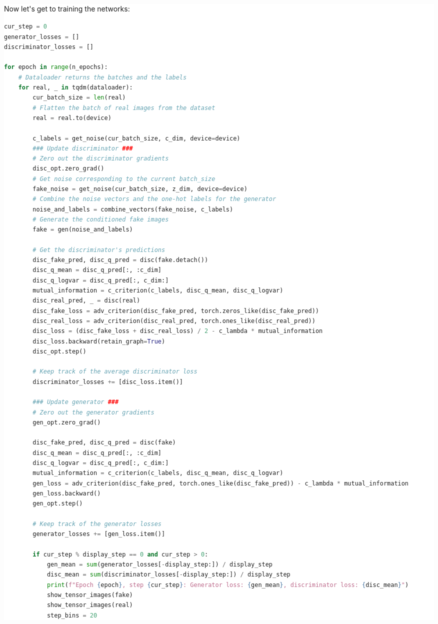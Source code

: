 Now let's get to training the networks:


```python
cur_step = 0
generator_losses = []
discriminator_losses = []

for epoch in range(n_epochs):
    # Dataloader returns the batches and the labels
    for real, _ in tqdm(dataloader):
        cur_batch_size = len(real)
        # Flatten the batch of real images from the dataset
        real = real.to(device)

        c_labels = get_noise(cur_batch_size, c_dim, device=device)    
        ### Update discriminator ###
        # Zero out the discriminator gradients
        disc_opt.zero_grad()
        # Get noise corresponding to the current batch_size 
        fake_noise = get_noise(cur_batch_size, z_dim, device=device)
        # Combine the noise vectors and the one-hot labels for the generator
        noise_and_labels = combine_vectors(fake_noise, c_labels)
        # Generate the conditioned fake images
        fake = gen(noise_and_labels)
        
        # Get the discriminator's predictions
        disc_fake_pred, disc_q_pred = disc(fake.detach())
        disc_q_mean = disc_q_pred[:, :c_dim]
        disc_q_logvar = disc_q_pred[:, c_dim:]
        mutual_information = c_criterion(c_labels, disc_q_mean, disc_q_logvar)
        disc_real_pred, _ = disc(real)
        disc_fake_loss = adv_criterion(disc_fake_pred, torch.zeros_like(disc_fake_pred))
        disc_real_loss = adv_criterion(disc_real_pred, torch.ones_like(disc_real_pred))
        disc_loss = (disc_fake_loss + disc_real_loss) / 2 - c_lambda * mutual_information
        disc_loss.backward(retain_graph=True)
        disc_opt.step() 

        # Keep track of the average discriminator loss
        discriminator_losses += [disc_loss.item()]

        ### Update generator ###
        # Zero out the generator gradients
        gen_opt.zero_grad()

        disc_fake_pred, disc_q_pred = disc(fake)
        disc_q_mean = disc_q_pred[:, :c_dim]
        disc_q_logvar = disc_q_pred[:, c_dim:]
        mutual_information = c_criterion(c_labels, disc_q_mean, disc_q_logvar)
        gen_loss = adv_criterion(disc_fake_pred, torch.ones_like(disc_fake_pred)) - c_lambda * mutual_information
        gen_loss.backward()
        gen_opt.step()

        # Keep track of the generator losses
        generator_losses += [gen_loss.item()]

        if cur_step % display_step == 0 and cur_step > 0:
            gen_mean = sum(generator_losses[-display_step:]) / display_step
            disc_mean = sum(discriminator_losses[-display_step:]) / display_step
            print(f"Epoch {epoch}, step {cur_step}: Generator loss: {gen_mean}, discriminator loss: {disc_mean}")
            show_tensor_images(fake)
            show_tensor_images(real)
            step_bins = 20
```